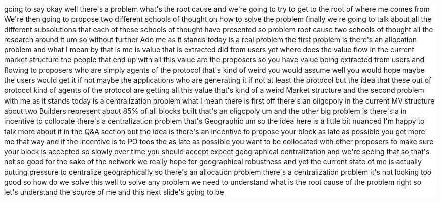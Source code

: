 going to say okay well there's a problem
what's the root cause and we're going to
try to get to the root of where me comes
from We're then going to propose two
different schools of thought on how to
solve the problem finally we're going to
talk about all the different
subsolutions that each of these schools
of thought have presented so problem
root cause two schools of thought all
the research around it um so without
further Ado me as it stands today is a
real problem the first problem is
there's an allocation problem and what I
mean by that is me is value that is
extracted did from users yet where does
the value flow in the current market
structure the people that end up with
all this value are the proposers so you
have value being extracted from users
and flowing to proposers who are simply
agents of the protocol that's kind of
weird you would assume well you would
hope maybe the users would get it if not
maybe the applications who are
generating it if not at least the
protocol but the idea that these out of
protocol kind of agents of the protocol
are getting all this value that's kind
of a weird Market
structure and the second problem with me
as it stands today is a centralization
problem what I mean there is first off
there's an oligopoly in the current MV
structure about two Builders represent
about 85% of all blocks built that's an
oligopoly um
and the other big problem is there's a
in incentive to collocate there's a
centralization problem that's
Geographic um so the idea here is a
little bit nuanced I'm happy to talk
more about it in the Q&amp;A section but the
idea is there's an incentive to propose
your block as late as possible you get
more me that way and if the incentive is
to PO toos the as late as possible you
want to be collocated with other
proposers to make sure your block is
accepted so slowly over time you should
accept expect geographical
centralization and we're seeing that so
that's not so good for the sake of the
network we really hope for geographical
robustness and yet the current state of
me is actually putting pressure to
centralize geographically so there's an
allocation problem there's a
centralization problem it's not looking
too good so how do we solve this well to
solve any problem we need to understand
what is the root cause of the problem
right so let's understand the source of
me and this next slide's going to be